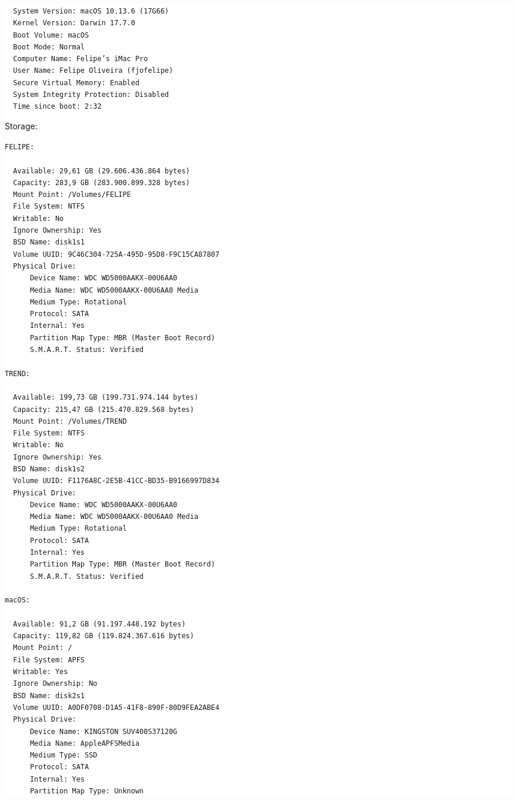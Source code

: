       System Version: macOS 10.13.6 (17G66)
      Kernel Version: Darwin 17.7.0
      Boot Volume: macOS
      Boot Mode: Normal
      Computer Name: Felipe’s iMac Pro
      User Name: Felipe Oliveira (fjofelipe)
      Secure Virtual Memory: Enabled
      System Integrity Protection: Disabled
      Time since boot: 2:32

Storage:

    FELIPE:

      Available: 29,61 GB (29.606.436.864 bytes)
      Capacity: 283,9 GB (283.900.899.328 bytes)
      Mount Point: /Volumes/FELIPE
      File System: NTFS
      Writable: No
      Ignore Ownership: Yes
      BSD Name: disk1s1
      Volume UUID: 9C46C304-725A-495D-95D8-F9C15CA87807
      Physical Drive:
          Device Name: WDC WD5000AAKX-00U6AA0
          Media Name: WDC WD5000AAKX-00U6AA0 Media
          Medium Type: Rotational
          Protocol: SATA
          Internal: Yes
          Partition Map Type: MBR (Master Boot Record)
          S.M.A.R.T. Status: Verified

    TREND:

      Available: 199,73 GB (199.731.974.144 bytes)
      Capacity: 215,47 GB (215.470.829.568 bytes)
      Mount Point: /Volumes/TREND
      File System: NTFS
      Writable: No
      Ignore Ownership: Yes
      BSD Name: disk1s2
      Volume UUID: F1176A8C-2E5B-41CC-BD35-B9166997D834
      Physical Drive:
          Device Name: WDC WD5000AAKX-00U6AA0
          Media Name: WDC WD5000AAKX-00U6AA0 Media
          Medium Type: Rotational
          Protocol: SATA
          Internal: Yes
          Partition Map Type: MBR (Master Boot Record)
          S.M.A.R.T. Status: Verified

    macOS:

      Available: 91,2 GB (91.197.448.192 bytes)
      Capacity: 119,82 GB (119.824.367.616 bytes)
      Mount Point: /
      File System: APFS
      Writable: Yes
      Ignore Ownership: No
      BSD Name: disk2s1
      Volume UUID: A0DF0708-D1A5-41F8-890F-80D9FEA2ABE4
      Physical Drive:
          Device Name: KINGSTON SUV400S37120G
          Media Name: AppleAPFSMedia
          Medium Type: SSD
          Protocol: SATA
          Internal: Yes
          Partition Map Type: Unknown